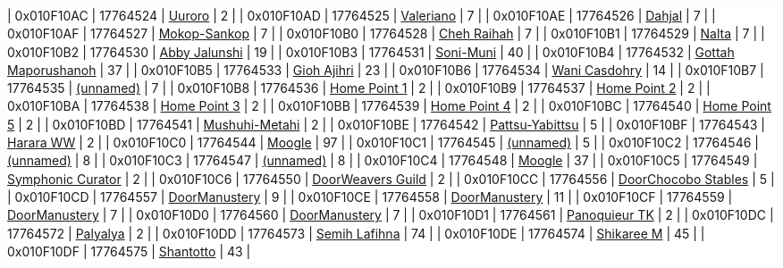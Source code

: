 | 0x010F10AC       |         17764524 | [Uuroro](./17764524%20-%20Uuroro.md)                                 |        2 |
| 0x010F10AD       |         17764525 | [Valeriano](./17764525%20-%20Valeriano.md)                           |        7 |
| 0x010F10AE       |         17764526 | [Dahjal](./17764526%20-%20Dahjal.md)                                 |        7 |
| 0x010F10AF       |         17764527 | [Mokop-Sankop](./17764527%20-%20Mokop-Sankop.md)                     |        7 |
| 0x010F10B0       |         17764528 | [Cheh Raihah](./17764528%20-%20Cheh%20Raihah.md)                     |        7 |
| 0x010F10B1       |         17764529 | [Nalta](./17764529%20-%20Nalta.md)                                   |        7 |
| 0x010F10B2       |         17764530 | [Abby Jalunshi](./17764530%20-%20Abby%20Jalunshi.md)                 |       19 |
| 0x010F10B3       |         17764531 | [Soni-Muni](./17764531%20-%20Soni-Muni.md)                           |       40 |
| 0x010F10B4       |         17764532 | [Gottah Maporushanoh](./17764532%20-%20Gottah%20Maporushanoh.md)     |       37 |
| 0x010F10B5       |         17764533 | [Gioh Ajihri](./17764533%20-%20Gioh%20Ajihri.md)                     |       23 |
| 0x010F10B6       |         17764534 | [Wani Casdohry](./17764534%20-%20Wani%20Casdohry.md)                 |       14 |
| 0x010F10B7       |         17764535 | [(unnamed)](./17764535.md)                                           |        7 |
| 0x010F10B8       |         17764536 | [Home Point 1](./17764536%20-%20Home%20Point%201.md)                 |        2 |
| 0x010F10B9       |         17764537 | [Home Point 2](./17764537%20-%20Home%20Point%202.md)                 |        2 |
| 0x010F10BA       |         17764538 | [Home Point 3](./17764538%20-%20Home%20Point%203.md)                 |        2 |
| 0x010F10BB       |         17764539 | [Home Point 4](./17764539%20-%20Home%20Point%204.md)                 |        2 |
| 0x010F10BC       |         17764540 | [Home Point 5](./17764540%20-%20Home%20Point%205.md)                 |        2 |
| 0x010F10BD       |         17764541 | [Mushuhi-Metahi](./17764541%20-%20Mushuhi-Metahi.md)                 |        2 |
| 0x010F10BE       |         17764542 | [Pattsu-Yabittsu](./17764542%20-%20Pattsu-Yabittsu.md)               |        5 |
| 0x010F10BF       |         17764543 | [Harara WW](./17764543%20-%20Harara%20WW.md)                         |        2 |
| 0x010F10C0       |         17764544 | [Moogle](./17764544%20-%20Moogle.md)                                 |       97 |
| 0x010F10C1       |         17764545 | [(unnamed)](./17764545.md)                                           |        5 |
| 0x010F10C2       |         17764546 | [(unnamed)](./17764546.md)                                           |        8 |
| 0x010F10C3       |         17764547 | [(unnamed)](./17764547.md)                                           |        8 |
| 0x010F10C4       |         17764548 | [Moogle](./17764548%20-%20Moogle.md)                                 |       37 |
| 0x010F10C5       |         17764549 | [Symphonic Curator](./17764549%20-%20Symphonic%20Curator.md)         |        2 |
| 0x010F10C6       |         17764550 | [DoorWeavers Guild](./17764550%20-%20DoorWeavers%20Guild.md)         |        2 |
| 0x010F10CC       |         17764556 | [DoorChocobo Stables](./17764556%20-%20DoorChocobo%20Stables.md)     |        5 |
| 0x010F10CD       |         17764557 | [DoorManustery](./17764557%20-%20DoorManustery.md)                   |        9 |
| 0x010F10CE       |         17764558 | [DoorManustery](./17764558%20-%20DoorManustery.md)                   |       11 |
| 0x010F10CF       |         17764559 | [DoorManustery](./17764559%20-%20DoorManustery.md)                   |        7 |
| 0x010F10D0       |         17764560 | [DoorManustery](./17764560%20-%20DoorManustery.md)                   |        7 |
| 0x010F10D1       |         17764561 | [Panoquieur TK](./17764561%20-%20Panoquieur%20TK.md)                 |        2 |
| 0x010F10DC       |         17764572 | [Palyalya](./17764572%20-%20Palyalya.md)                             |        2 |
| 0x010F10DD       |         17764573 | [Semih Lafihna](./17764573%20-%20Semih%20Lafihna.md)                 |       74 |
| 0x010F10DE       |         17764574 | [Shikaree M](./17764574%20-%20Shikaree%20M.md)                       |       45 |
| 0x010F10DF       |         17764575 | [Shantotto](./17764575%20-%20Shantotto.md)                           |       43 |
